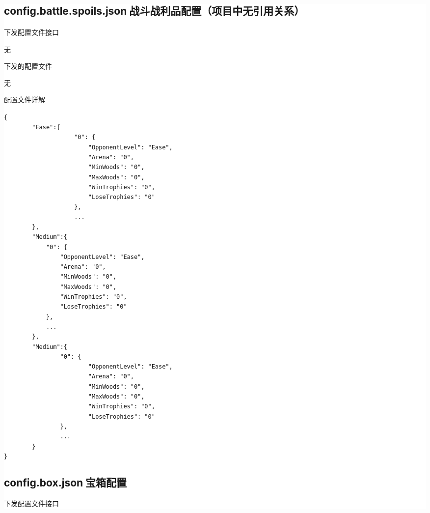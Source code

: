 ## config.battle.spoils.json 战斗战利品配置（项目中无引用关系）

下发配置文件接口

无

下发的配置文件

无

配置文件详解

```
{
		"Ease":{
					"0": {
						"OpponentLevel": "Ease",
						"Arena": "0",
						"MinWoods": "0",
						"MaxWoods": "0",
						"WinTrophies": "0",
						"LoseTrophies": "0"
					},
					...
		},
		"Medium":{
			"0": {
				"OpponentLevel": "Ease",
				"Arena": "0",
				"MinWoods": "0",
				"MaxWoods": "0",
				"WinTrophies": "0",
				"LoseTrophies": "0"
			},
			...
		},
		"Medium":{
				"0": {
						"OpponentLevel": "Ease",
						"Arena": "0",
						"MinWoods": "0",
						"MaxWoods": "0",
						"WinTrophies": "0",
						"LoseTrophies": "0"
				},
				...
		}
}
```

## config.box.json 宝箱配置

下发配置文件接口

